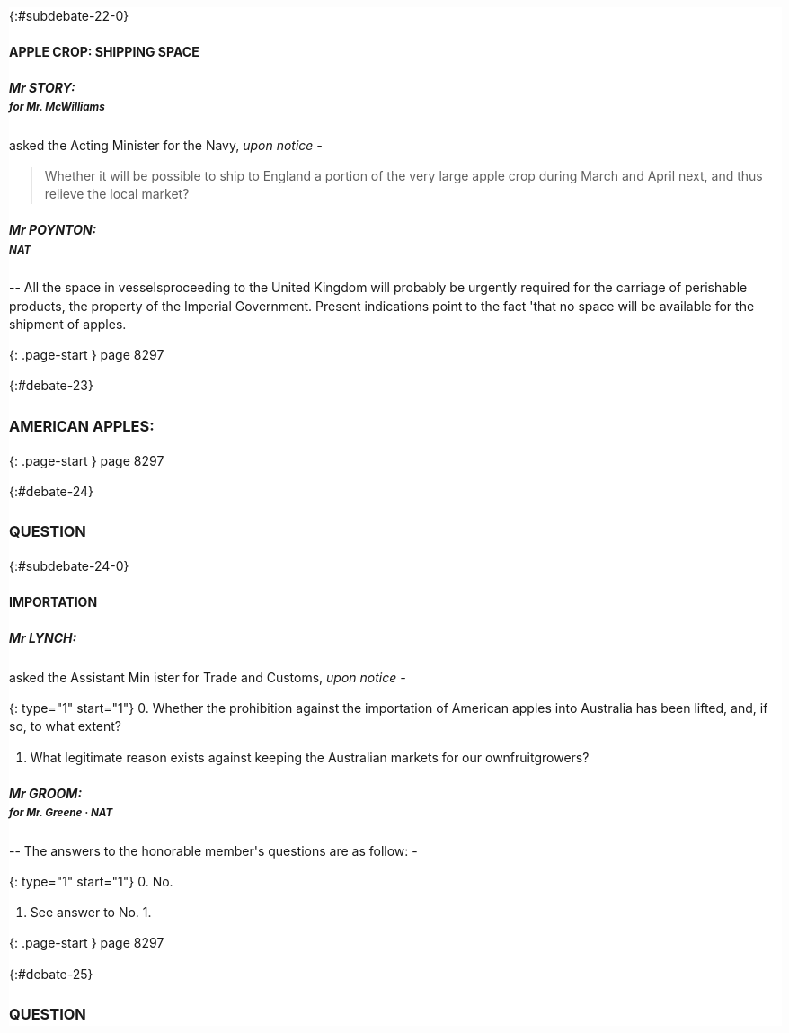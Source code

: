 {:#subdebate-22-0}
#### APPLE CROP: SHIPPING SPACE

##### Mr STORY:<br><small class="text-muted">for Mr. McWilliams</small>

asked the Acting Minister for the Navy,  *upon notice -* 

  >Whether it will be possible to ship to England a portion of the very large apple crop during March and April next, and thus relieve the local market? 

##### Mr POYNTON:<br><small class="text-muted">NAT</small>

-- All the space in vesselsproceeding to the United Kingdom will probably be urgently required for the carriage of perishable products, the property of the Imperial Government. Present indications point to the fact 'that no space will be available for the shipment of apples. 

{: .page-start }
page 8297

{:#debate-23}
### AMERICAN APPLES:

{: .page-start }
page 8297

{:#debate-24}
### QUESTION

{:#subdebate-24-0}
#### IMPORTATION

##### Mr LYNCH:

asked the Assistant Min ister for Trade and Customs,  *upon notice -* 

{: type="1" start="1"}
0. Whether the prohibition against the importation of American apples into Australia has been lifted, and, if so, to what extent? 
1. What legitimate reason exists against keeping the Australian markets for our ownfruitgrowers? 

##### Mr GROOM:<br><small class="text-muted">for Mr. Greene &middot; NAT</small>

-- The answers to the honorable member's questions are as follow: - 

{: type="1" start="1"}
0. No. 
1. See answer to No. 1. 

{: .page-start }
page 8297

{:#debate-25}
### QUESTION
